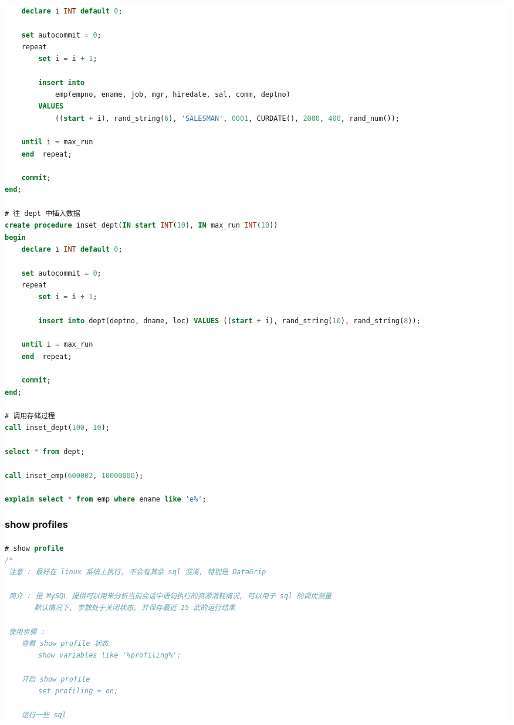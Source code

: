 ```sql
    declare i INT default 0;

    set autocommit = 0;
    repeat
        set i = i + 1;

        insert into
            emp(empno, ename, job, mgr, hiredate, sal, comm, deptno)
        VALUES
            ((start + i), rand_string(6), 'SALESMAN', 0001, CURDATE(), 2000, 400, rand_num());

    until i = max_run
    end  repeat;

    commit;
end;

# 往 dept 中插入数据
create procedure inset_dept(IN start INT(10), IN max_run INT(10))
begin
    declare i INT default 0;

    set autocommit = 0;
    repeat
        set i = i + 1;

        insert into dept(deptno, dname, loc) VALUES ((start + i), rand_string(10), rand_string(8));

    until i = max_run
    end  repeat;

    commit;
end;

# 调用存储过程
call inset_dept(100, 10);

select * from dept;

call inset_emp(600002, 10000000);

explain select * from emp where ename like 'e%';

```

### show profiles

```sql
# show profile
/*
 注意 : 最好在 linux 系统上执行, 不会有其余 sql 混淆, 特别是 DataGrip

 简介 : 是 MySQL 提供可以用来分析当前会话中语句执行的资源消耗情况, 可以用于 sql 的调优测量
       默认情况下, 参数处于关闭状态, 并保存最近 15 此的运行结果

 使用步骤 :
    查看 show profile 状态
        show variables like '%profiling%';

    开启 show profile
        set profiling = on;

    运行一些 sql
```